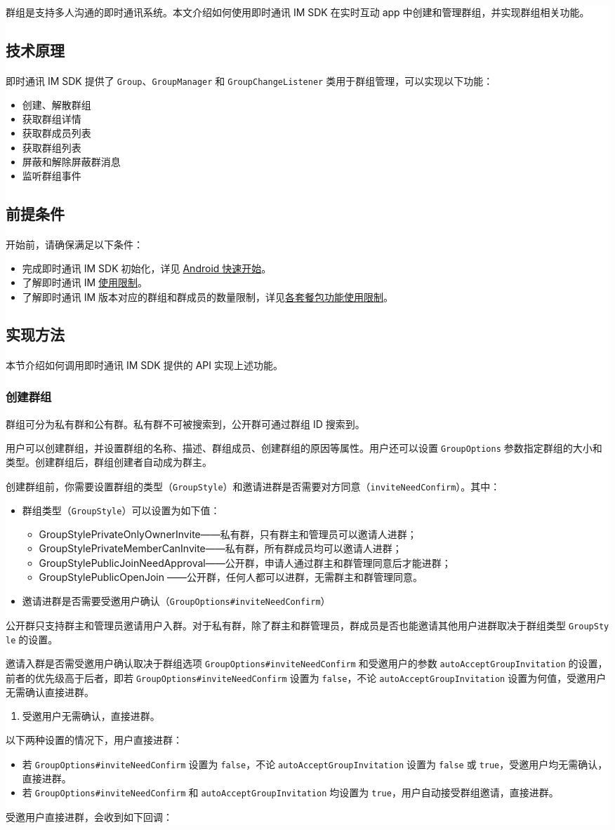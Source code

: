 群组是支持多人沟通的即时通讯系统。本文介绍如何使用即时通讯 IM SDK 在实时互动 app 中创建和管理群组，并实现群组相关功能。

## 技术原理

即时通讯 IM SDK 提供了 `Group`、`GroupManager` 和 `GroupChangeListener` 类用于群组管理，可以实现以下功能：

- 创建、解散群组
- 获取群组详情
- 获取群成员列表
- 获取群组列表
- 屏蔽和解除屏蔽群消息
- 监听群组事件

## 前提条件

开始前，请确保满足以下条件：

- 完成即时通讯 IM SDK 初始化，详见 [Android 快速开始](./agora_chat_get_started_android)。
- 了解即时通讯 IM [使用限制](./agora_chat_limitation)。
- 了解即时通讯 IM 版本对应的群组和群成员的数量限制，详见[各套餐包功能使用限制](./agora_chat_pricing#各套餐包功能使用限制)。

## 实现方法

本节介绍如何调用即时通讯 IM SDK 提供的 API 实现上述功能。

### 创建群组

群组可分为私有群和公有群。私有群不可被搜索到，公开群可通过群组 ID 搜索到。

用户可以创建群组，并设置群组的名称、描述、群组成员、创建群组的原因等属性。用户还可以设置 `GroupOptions` 参数指定群组的大小和类型。创建群组后，群组创建者自动成为群主。

创建群组前，你需要设置群组的类型（`GroupStyle`）和邀请进群是否需要对方同意（`inviteNeedConfirm`）。其中：

- 群组类型（`GroupStyle`）可以设置为如下值：

  - GroupStylePrivateOnlyOwnerInvite——私有群，只有群主和管理员可以邀请人进群；
  - GroupStylePrivateMemberCanInvite——私有群，所有群成员均可以邀请人进群；
  - GroupStylePublicJoinNeedApproval——公开群，申请人通过群主和群管理同意后才能进群；
  - GroupStylePublicOpenJoin ——公开群，任何人都可以进群，无需群主和群管理同意。

- 邀请进群是否需要受邀用户确认（`GroupOptions#inviteNeedConfirm`）

公开群只支持群主和管理员邀请用户入群。对于私有群，除了群主和群管理员，群成员是否也能邀请其他用户进群取决于群组类型 `GroupStyle` 的设置。

邀请入群是否需受邀用户确认取决于群组选项 `GroupOptions#inviteNeedConfirm` 和受邀用户的参数 `autoAcceptGroupInvitation` 的设置，前者的优先级高于后者，即若 `GroupOptions#inviteNeedConfirm` 设置为 `false`，不论 `autoAcceptGroupInvitation` 设置为何值，受邀用户无需确认直接进群。

1. 受邀用户无需确认，直接进群。

以下两种设置的情况下，用户直接进群：

- 若 `GroupOptions#inviteNeedConfirm` 设置为 `false`，不论 `autoAcceptGroupInvitation` 设置为 `false` 或 `true`，受邀用户均无需确认，直接进群。
- 若 `GroupOptions#inviteNeedConfirm` 和 `autoAcceptGroupInvitation` 均设置为 `true`，用户自动接受群组邀请，直接进群。

受邀用户直接进群，会收到如下回调：
